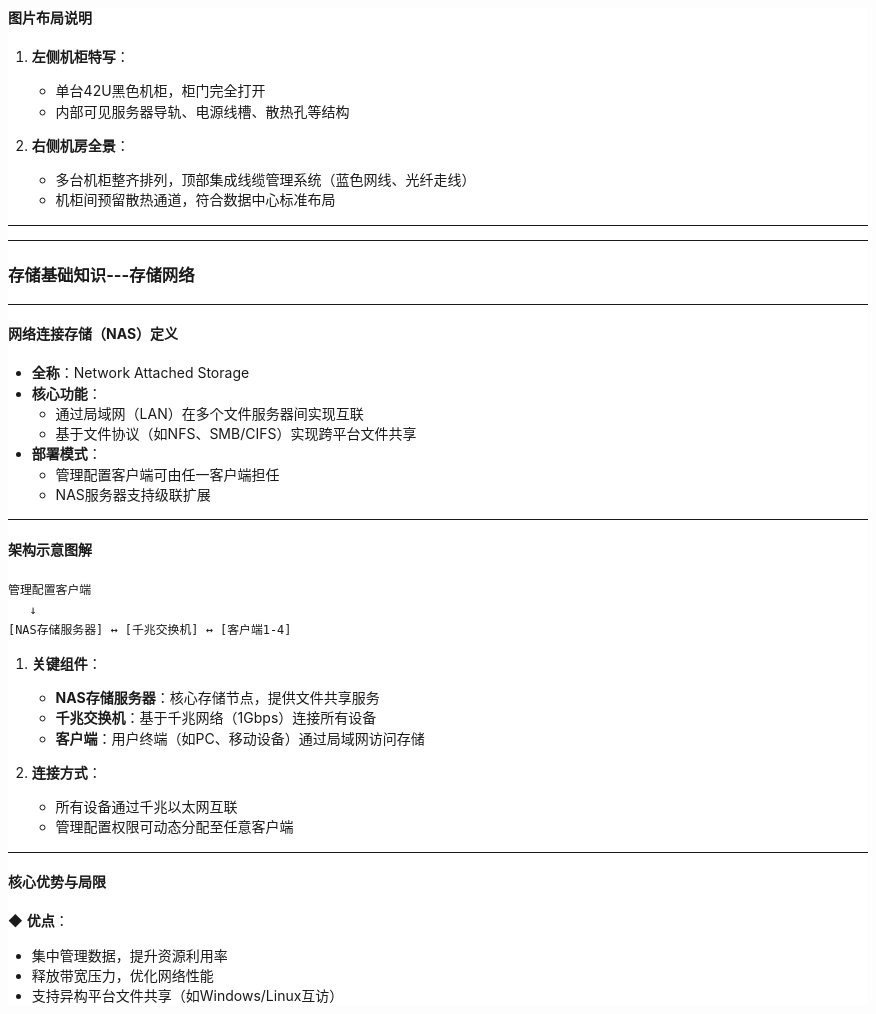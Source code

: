 
#### **图片布局说明**  

1. **左侧机柜特写**：  
   - 单台42U黑色机柜，柜门完全打开  
   - 内部可见服务器导轨、电源线槽、散热孔等结构  

2. **右侧机房全景**：  
   - 多台机柜整齐排列，顶部集成线缆管理系统（蓝色网线、光纤走线）  
   - 机柜间预留散热通道，符合数据中心标准布局  

---



---

### **存储基础知识---存储网络**  

---

#### **网络连接存储（NAS）定义**  

- **全称**：Network Attached Storage  
- **核心功能**：  
  - 通过局域网（LAN）在多个文件服务器间实现互联  
  - 基于文件协议（如NFS、SMB/CIFS）实现跨平台文件共享  
- **部署模式**：  
  - 管理配置客户端可由任一客户端担任  
  - NAS服务器支持级联扩展  

---

#### **架构示意图解**  

```  
管理配置客户端  
   ↓  
[NAS存储服务器] ↔ [千兆交换机] ↔ [客户端1-4]  
```

1. **关键组件**：  
   - **NAS存储服务器**：核心存储节点，提供文件共享服务  
   - **千兆交换机**：基于千兆网络（1Gbps）连接所有设备  
   - **客户端**：用户终端（如PC、移动设备）通过局域网访问存储  

2. **连接方式**：  
   - 所有设备通过千兆以太网互联  
   - 管理配置权限可动态分配至任意客户端  

---

#### **核心优势与局限**  

◆ **优点**：  

  - 集中管理数据，提升资源利用率  
  - 释放带宽压力，优化网络性能  
  - 支持异构平台文件共享（如Windows/Linux互访）  
